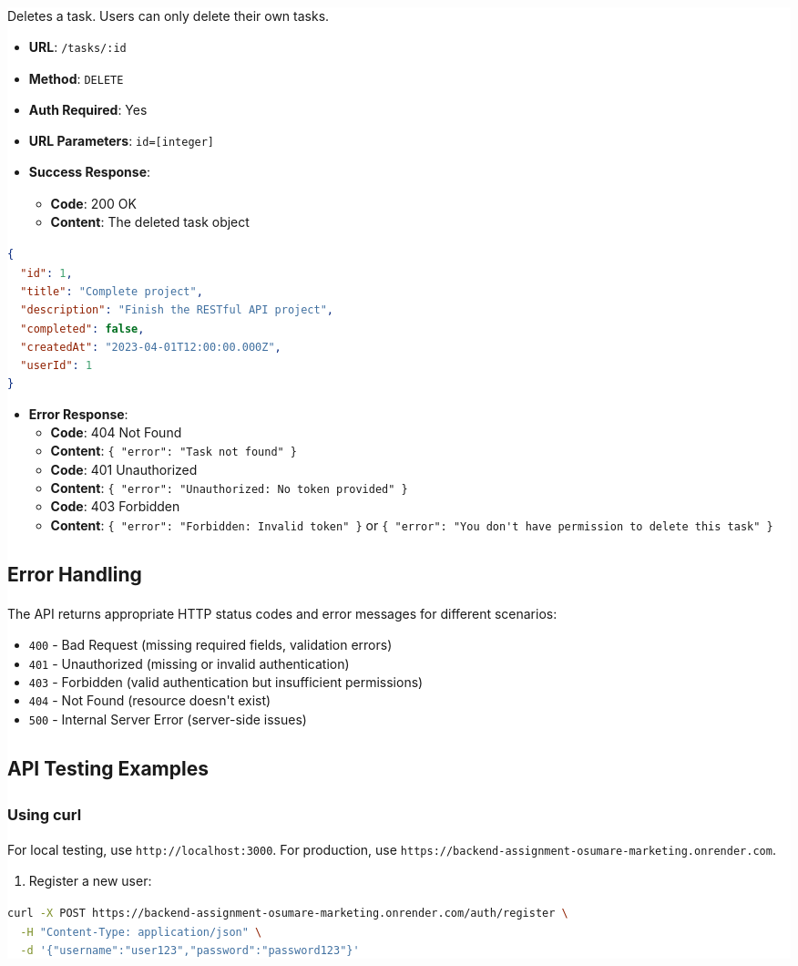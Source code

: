 Deletes a task. Users can only delete their own tasks.

- **URL**: `/tasks/:id`
- **Method**: `DELETE`
- **Auth Required**: Yes
- **URL Parameters**: `id=[integer]`

- **Success Response**:
  - **Code**: 200 OK
  - **Content**: The deleted task object

```json
{
  "id": 1,
  "title": "Complete project",
  "description": "Finish the RESTful API project",
  "completed": false,
  "createdAt": "2023-04-01T12:00:00.000Z",
  "userId": 1
}
```

- **Error Response**:
  - **Code**: 404 Not Found
  - **Content**: `{ "error": "Task not found" }`
  - **Code**: 401 Unauthorized
  - **Content**: `{ "error": "Unauthorized: No token provided" }`
  - **Code**: 403 Forbidden
  - **Content**: `{ "error": "Forbidden: Invalid token" }` or `{ "error": "You don't have permission to delete this task" }`

## Error Handling

The API returns appropriate HTTP status codes and error messages for different scenarios:

- `400` - Bad Request (missing required fields, validation errors)
- `401` - Unauthorized (missing or invalid authentication)
- `403` - Forbidden (valid authentication but insufficient permissions)
- `404` - Not Found (resource doesn't exist)
- `500` - Internal Server Error (server-side issues)

## API Testing Examples

### Using curl

For local testing, use `http://localhost:3000`. For production, use `https://backend-assignment-osumare-marketing.onrender.com`.

1. Register a new user:

```bash
curl -X POST https://backend-assignment-osumare-marketing.onrender.com/auth/register \
  -H "Content-Type: application/json" \
  -d '{"username":"user123","password":"password123"}'
```
